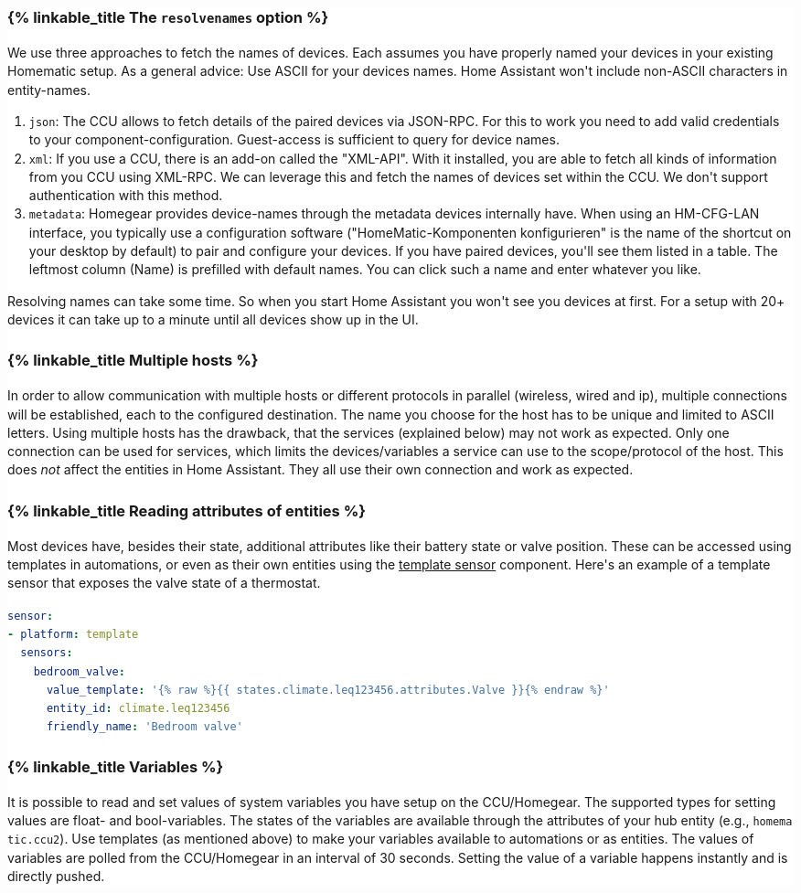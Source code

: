 ### {% linkable_title The `resolvenames` option %}

We use three approaches to fetch the names of devices. Each assumes you have properly named your devices in your existing Homematic setup. As a general advice: Use ASCII for your devices names. Home Assistant won't include non-ASCII characters in entity-names.

1. `json`: The CCU allows to fetch details of the paired devices via JSON-RPC. For this to work you need to add valid credentials to your component-configuration. Guest-access is sufficient to query for device names.
2. `xml`: If you use a CCU, there is an add-on called the "XML-API". With it installed, you are able to fetch all kinds of information from you CCU using XML-RPC. We can leverage this and fetch the names of devices set within the CCU. We don't support authentication with this method.
3. `metadata`: Homegear provides device-names through the metadata devices internally have. When using an HM-CFG-LAN interface, you typically use a configuration software ("HomeMatic-Komponenten konfigurieren" is the name of the shortcut on your desktop by default) to pair and configure your devices. If you have paired devices, you'll see them listed in a table. The leftmost column (Name) is prefilled with default names. You can click such a name and enter whatever you like.

Resolving names can take some time. So when you start Home Assistant you won't see you devices at first. For a setup with 20+ devices it can take up to a minute until all devices show up in the UI.

### {% linkable_title Multiple hosts %}

In order to allow communication with multiple hosts or different protocols in parallel (wireless, wired and ip), multiple connections will be established, each to the configured destination. The name you choose for the host has to be unique and limited to ASCII letters.
Using multiple hosts has the drawback, that the services (explained below) may not work as expected. Only one connection can be used for services, which limits the devices/variables a service can use to the scope/protocol of the host.
This does *not* affect the entities in Home Assistant. They all use their own connection and work as expected.

### {% linkable_title Reading attributes of entities %}

Most devices have, besides their state, additional attributes like their battery state or valve position. These can be accessed using templates in automations, or even as their own entities using the [template sensor](/components/sensor.template/) component. Here's an example of a template sensor that exposes the valve state of a thermostat.

```yaml
sensor:
- platform: template
  sensors:
    bedroom_valve:
      value_template: '{% raw %}{{ states.climate.leq123456.attributes.Valve }}{% endraw %}'
      entity_id: climate.leq123456
      friendly_name: 'Bedroom valve'
```

### {% linkable_title Variables %}

It is possible to read and set values of system variables you have setup on the CCU/Homegear. The supported types for setting values are float- and bool-variables.
The states of the variables are available through the attributes of your hub entity (e.g., `homematic.ccu2`). Use templates (as mentioned above) to make your variables available to automations or as entities.
The values of variables are polled from the CCU/Homegear in an interval of 30 seconds. Setting the value of a variable happens instantly and is directly pushed.
